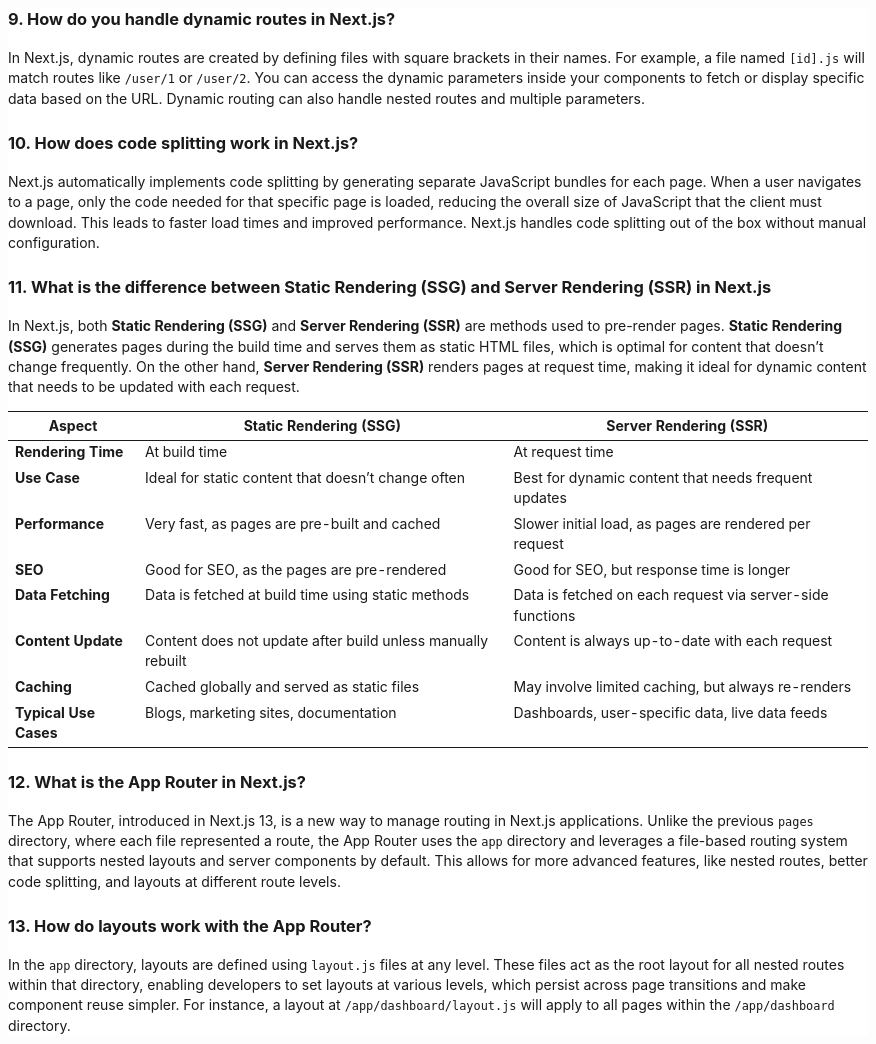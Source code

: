 ### 9. How do you handle dynamic routes in Next.js?

In Next.js, dynamic routes are created by defining files with square brackets in their names. For example, a file named `[id].js` will match routes like `/user/1` or `/user/2`. You can access the dynamic parameters inside your components to fetch or display specific data based on the URL. Dynamic routing can also handle nested routes and multiple parameters.

### 10. How does code splitting work in Next.js?

Next.js automatically implements code splitting by generating separate JavaScript bundles for each page. When a user navigates to a page, only the code needed for that specific page is loaded, reducing the overall size of JavaScript that the client must download. This leads to faster load times and improved performance. Next.js handles code splitting out of the box without manual configuration.

### 11. What is the difference between Static Rendering (SSG) and Server Rendering (SSR) in Next.js

In Next.js, both **Static Rendering (SSG)** and **Server Rendering (SSR)** are methods used to pre-render pages. **Static Rendering (SSG)** generates pages during the build time and serves them as static HTML files, which is optimal for content that doesn’t change frequently. On the other hand, **Server Rendering (SSR)** renders pages at request time, making it ideal for dynamic content that needs to be updated with each request.

| Aspect | Static Rendering (SSG) | Server Rendering (SSR) |
| --- | --- | --- |
| **Rendering Time** | At build time | At request time |
| **Use Case** | Ideal for static content that doesn’t change often | Best for dynamic content that needs frequent updates |
| **Performance** | Very fast, as pages are pre-built and cached | Slower initial load, as pages are rendered per request |
| **SEO** | Good for SEO, as the pages are pre-rendered | Good for SEO, but response time is longer |
| **Data Fetching** | Data is fetched at build time using static methods | Data is fetched on each request via server-side functions |
| **Content Update** | Content does not update after build unless manually rebuilt | Content is always up-to-date with each request |
| **Caching** | Cached globally and served as static files | May involve limited caching, but always re-renders |
| **Typical Use Cases** | Blogs, marketing sites, documentation | Dashboards, user-specific data, live data feeds |

### 12. What is the App Router in Next.js?

The App Router, introduced in Next.js 13, is a new way to manage routing in Next.js applications. Unlike the previous `pages` directory, where each file represented a route, the App Router uses the `app` directory and leverages a file-based routing system that supports nested layouts and server components by default. This allows for more advanced features, like nested routes, better code splitting, and layouts at different route levels.

### 13. How do layouts work with the App Router?

In the `app` directory, layouts are defined using `layout.js` files at any level. These files act as the root layout for all nested routes within that directory, enabling developers to set layouts at various levels, which persist across page transitions and make component reuse simpler. For instance, a layout at `/app/dashboard/layout.js` will apply to all pages within the `/app/dashboard` directory.
